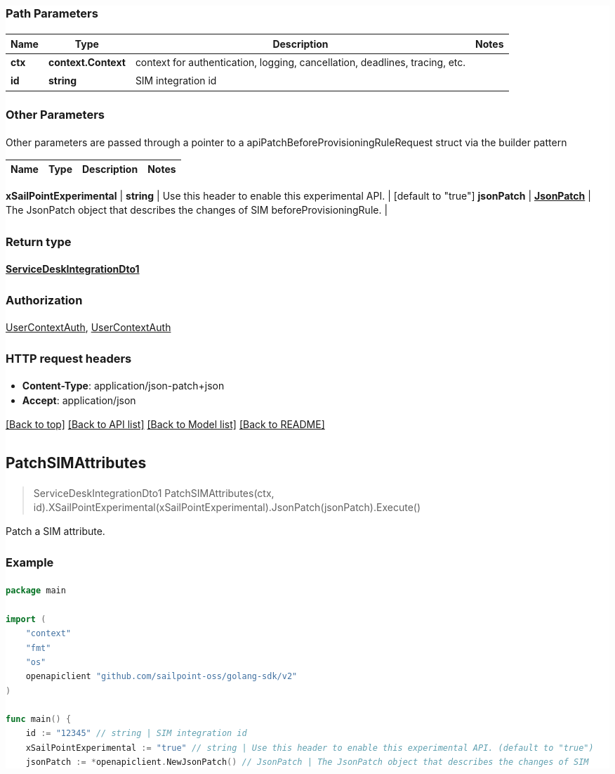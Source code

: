 ### Path Parameters


Name | Type | Description  | Notes
------------- | ------------- | ------------- | -------------
**ctx** | **context.Context** | context for authentication, logging, cancellation, deadlines, tracing, etc.
**id** | **string** | SIM integration id | 

### Other Parameters

Other parameters are passed through a pointer to a apiPatchBeforeProvisioningRuleRequest struct via the builder pattern


Name | Type | Description  | Notes
------------- | ------------- | ------------- | -------------

 **xSailPointExperimental** | **string** | Use this header to enable this experimental API. | [default to &quot;true&quot;]
 **jsonPatch** | [**JsonPatch**](JsonPatch.md) | The JsonPatch object that describes the changes of SIM beforeProvisioningRule. | 

### Return type

[**ServiceDeskIntegrationDto1**](ServiceDeskIntegrationDto1.md)

### Authorization

[UserContextAuth](../README.md#UserContextAuth), [UserContextAuth](../README.md#UserContextAuth)

### HTTP request headers

- **Content-Type**: application/json-patch+json
- **Accept**: application/json

[[Back to top]](#) [[Back to API list]](../README.md#documentation-for-api-endpoints)
[[Back to Model list]](../README.md#documentation-for-models)
[[Back to README]](../README.md)


## PatchSIMAttributes

> ServiceDeskIntegrationDto1 PatchSIMAttributes(ctx, id).XSailPointExperimental(xSailPointExperimental).JsonPatch(jsonPatch).Execute()

Patch a SIM attribute.



### Example

```go
package main

import (
	"context"
	"fmt"
	"os"
	openapiclient "github.com/sailpoint-oss/golang-sdk/v2"
)

func main() {
	id := "12345" // string | SIM integration id
	xSailPointExperimental := "true" // string | Use this header to enable this experimental API. (default to "true")
	jsonPatch := *openapiclient.NewJsonPatch() // JsonPatch | The JsonPatch object that describes the changes of SIM
```